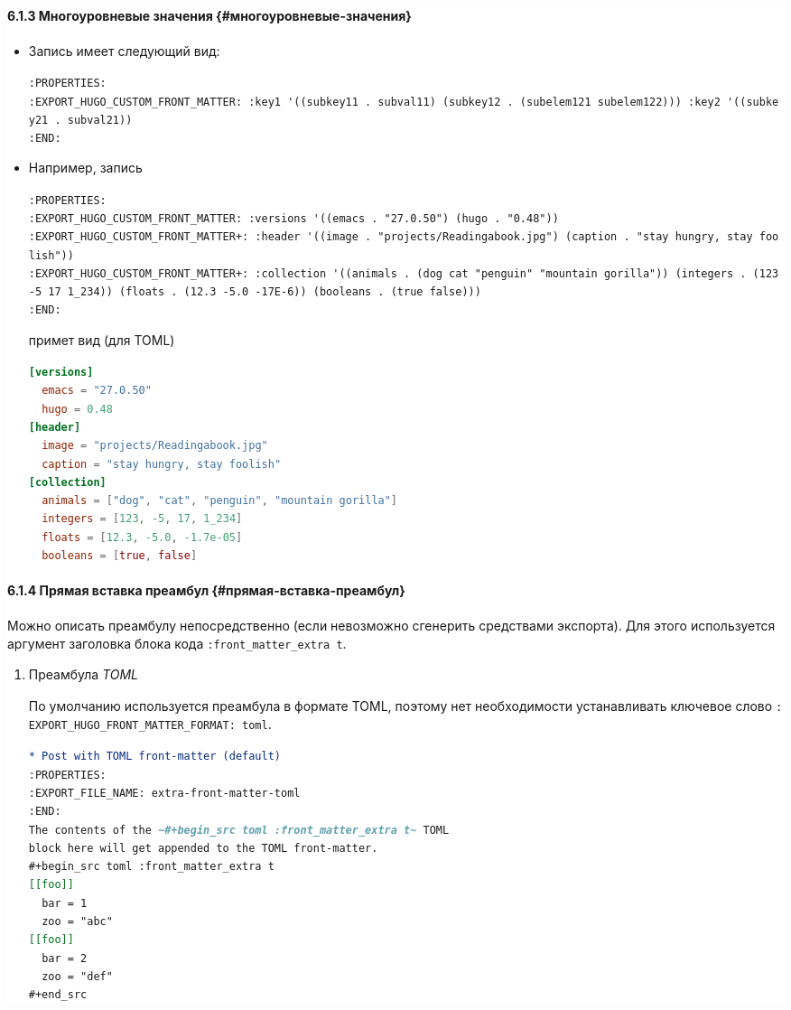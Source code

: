 
#### <span class="section-num">6.1.3</span> Многоуровневые значения {#многоуровневые-значения}

-   Запись имеет следующий вид:
    ```org
    :PROPERTIES:
    :EXPORT_HUGO_CUSTOM_FRONT_MATTER: :key1 '((subkey11 . subval11) (subkey12 . (subelem121 subelem122))) :key2 '((subkey21 . subval21))
    :END:
    ```
-   Например, запись
    ```org
    :PROPERTIES:
    :EXPORT_HUGO_CUSTOM_FRONT_MATTER: :versions '((emacs . "27.0.50") (hugo . "0.48"))
    :EXPORT_HUGO_CUSTOM_FRONT_MATTER+: :header '((image . "projects/Readingabook.jpg") (caption . "stay hungry, stay foolish"))
    :EXPORT_HUGO_CUSTOM_FRONT_MATTER+: :collection '((animals . (dog cat "penguin" "mountain gorilla")) (integers . (123 -5 17 1_234)) (floats . (12.3 -5.0 -17E-6)) (booleans . (true false)))
    :END:
    ```
    примет вид (для TOML)
    ```toml
    [versions]
      emacs = "27.0.50"
      hugo = 0.48
    [header]
      image = "projects/Readingabook.jpg"
      caption = "stay hungry, stay foolish"
    [collection]
      animals = ["dog", "cat", "penguin", "mountain gorilla"]
      integers = [123, -5, 17, 1_234]
      floats = [12.3, -5.0, -1.7e-05]
      booleans = [true, false]
    ```


#### <span class="section-num">6.1.4</span> Прямая вставка преамбул {#прямая-вставка-преамбул}

Можно описать преамбулу непосредственно (если невозможно сгенерить средствами экспорта).
Для этого используется аргумент заголовка блока кода `:front_matter_extra t`.



1.  Преамбула _TOML_

    По умолчанию используется преамбула в формате TOML, поэтому нет необходимости устанавливать ключевое слово `:EXPORT_HUGO_FRONT_MATTER_FORMAT: toml`.

    ```org
    * Post with TOML front-matter (default)
    :PROPERTIES:
    :EXPORT_FILE_NAME: extra-front-matter-toml
    :END:
    The contents of the ~#+begin_src toml :front_matter_extra t~ TOML
    block here will get appended to the TOML front-matter.
    #+begin_src toml :front_matter_extra t
    [[foo]]
      bar = 1
      zoo = "abc"
    [[foo]]
      bar = 2
      zoo = "def"
    #+end_src
    ```


[^fn:1]: Если `org-hugo-use-code-for-kbd` равно `nil` (по умолчанию).
[^fn:2]: Если `org-hugo-use-code-for-kbd` не равно `nil`.  Требует настроек _CSS_ для интерпретации тега `<kbd>`.
[^fn:3]: Требует настроек _CSS_ для интерпретации тега `<underline>`.
[^fn:4]: Так должно быть, но не работает. Вообще литература не печатается.